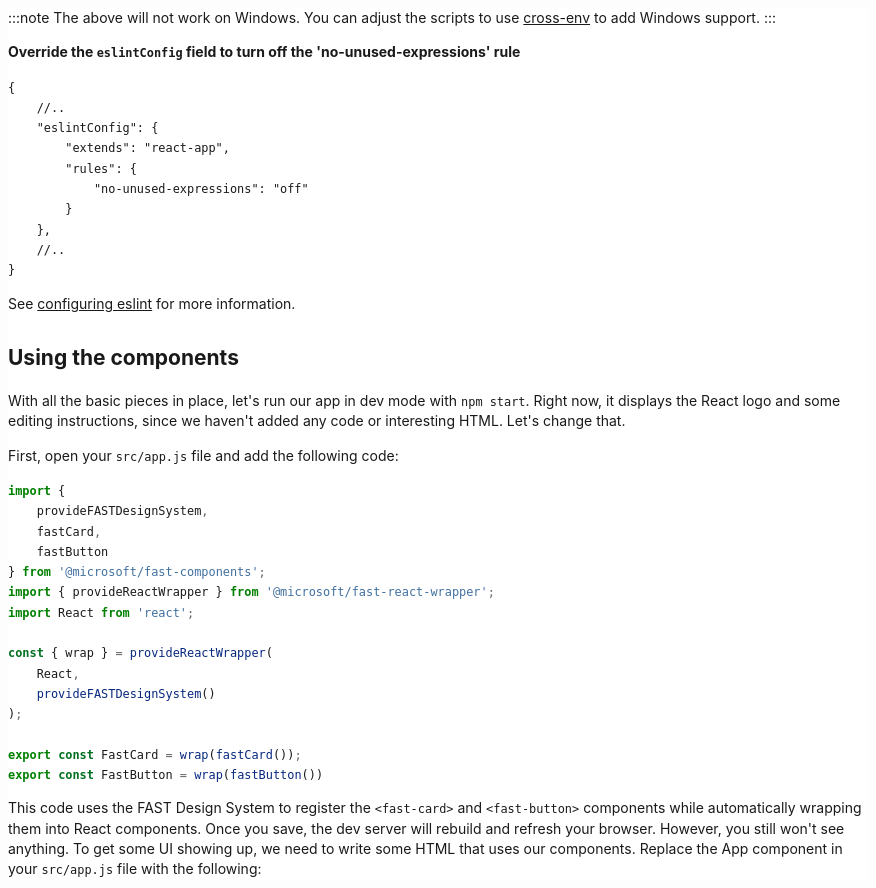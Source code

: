 :::note
The above will not work on Windows. You can adjust the scripts to use [cross-env](https://www.npmjs.com/package/cross-env) to add Windows support.
:::

**Override the `eslintConfig` field to turn off the 'no-unused-expressions' rule**

```jsonc
{
    //..
    "eslintConfig": {
        "extends": "react-app",
        "rules": {
            "no-unused-expressions": "off"
        }
    },
    //..
}
```

See [configuring eslint](https://create-react-app.dev/docs/setting-up-your-editor#experimental-extending-the-eslint-config) for more information.

## Using the components

With all the basic pieces in place, let's run our app in dev mode with `npm start`. Right now, it displays the React logo and some editing instructions, since we haven't added any code or interesting HTML. Let's change that.

First, open your `src/app.js` file and add the following code:

```js
import { 
    provideFASTDesignSystem, 
    fastCard, 
    fastButton
} from '@microsoft/fast-components';
import { provideReactWrapper } from '@microsoft/fast-react-wrapper';
import React from 'react';

const { wrap } = provideReactWrapper(
    React, 
    provideFASTDesignSystem()
);

export const FastCard = wrap(fastCard());
export const FastButton = wrap(fastButton())
```

This code uses the FAST Design System to register the `<fast-card>` and `<fast-button>` components while automatically wrapping them into React components. Once you save, the dev server will rebuild and refresh your browser. However, you still won't see anything. To get some UI showing up, we need to write some HTML that uses our components. Replace the App component in your `src/app.js` file with the following:
